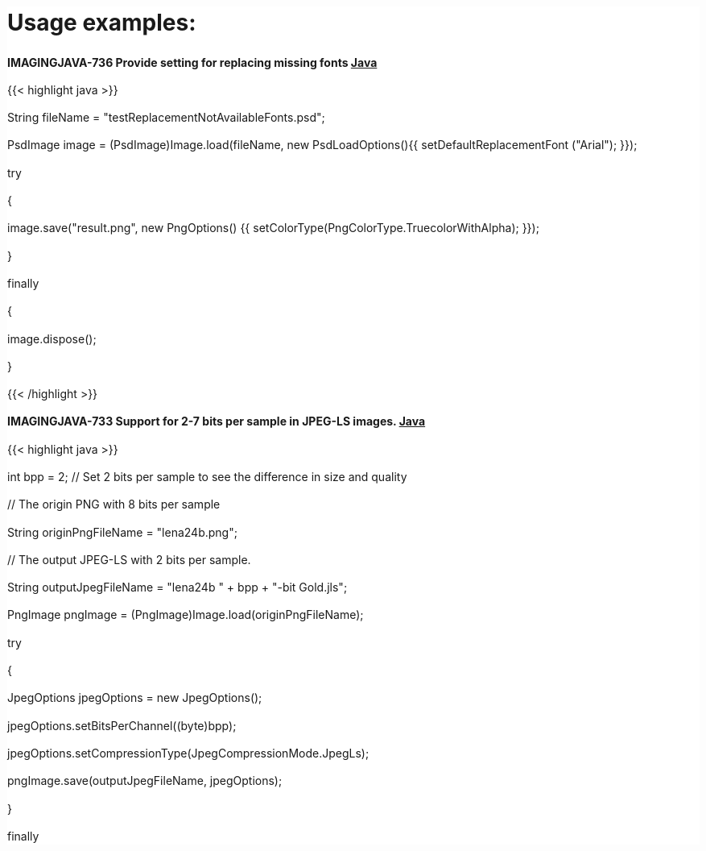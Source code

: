 # **Usage examples:**


**IMAGINGJAVA-736 Provide setting for replacing missing fonts [Java](https://docs.aspose.com/pages/createpage.action?spaceKey=imagingjava&title=Java&linkCreation=true&fromPageId=46858546)**

{{< highlight java >}}

 String fileName = "testReplacementNotAvailableFonts.psd";

PsdImage image = (PsdImage)Image.load(fileName, new PsdLoadOptions(){{ setDefaultReplacementFont ("Arial"); }});

try

{

image.save("result.png", new PngOptions() {{ setColorType(PngColorType.TruecolorWithAlpha); }});

}

finally

{

image.dispose();

}

{{< /highlight >}}

**IMAGINGJAVA-733 Support for 2-7 bits per sample in JPEG-LS images. [Java](https://docs.aspose.com/pages/createpage.action?spaceKey=imagingjava&title=Java&linkCreation=true&fromPageId=46858546)**

{{< highlight java >}}

 int bpp = 2; // Set 2 bits per sample to see the difference in size and quality

// The origin PNG with 8 bits per sample

String originPngFileName = "lena24b.png";

// The output JPEG-LS with 2 bits per sample.

String outputJpegFileName = "lena24b " + bpp + "-bit Gold.jls";

PngImage pngImage = (PngImage)Image.load(originPngFileName);

try

{

JpegOptions jpegOptions = new JpegOptions();

jpegOptions.setBitsPerChannel((byte)bpp);

jpegOptions.setCompressionType(JpegCompressionMode.JpegLs);

pngImage.save(outputJpegFileName, jpegOptions);

}

finally
